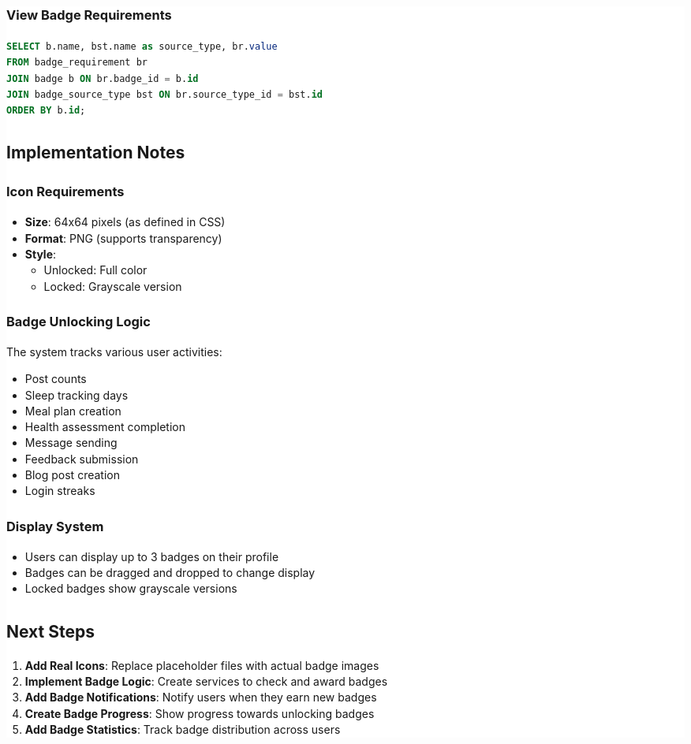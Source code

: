 ### View Badge Requirements
```sql
SELECT b.name, bst.name as source_type, br.value
FROM badge_requirement br
JOIN badge b ON br.badge_id = b.id
JOIN badge_source_type bst ON br.source_type_id = bst.id
ORDER BY b.id;
```

## Implementation Notes

### Icon Requirements
- **Size**: 64x64 pixels (as defined in CSS)
- **Format**: PNG (supports transparency)
- **Style**: 
  - Unlocked: Full color
  - Locked: Grayscale version

### Badge Unlocking Logic
The system tracks various user activities:
- Post counts
- Sleep tracking days
- Meal plan creation
- Health assessment completion
- Message sending
- Feedback submission
- Blog post creation
- Login streaks

### Display System
- Users can display up to 3 badges on their profile
- Badges can be dragged and dropped to change display
- Locked badges show grayscale versions

## Next Steps

1. **Add Real Icons**: Replace placeholder files with actual badge images
2. **Implement Badge Logic**: Create services to check and award badges
3. **Add Badge Notifications**: Notify users when they earn new badges
4. **Create Badge Progress**: Show progress towards unlocking badges
5. **Add Badge Statistics**: Track badge distribution across users 